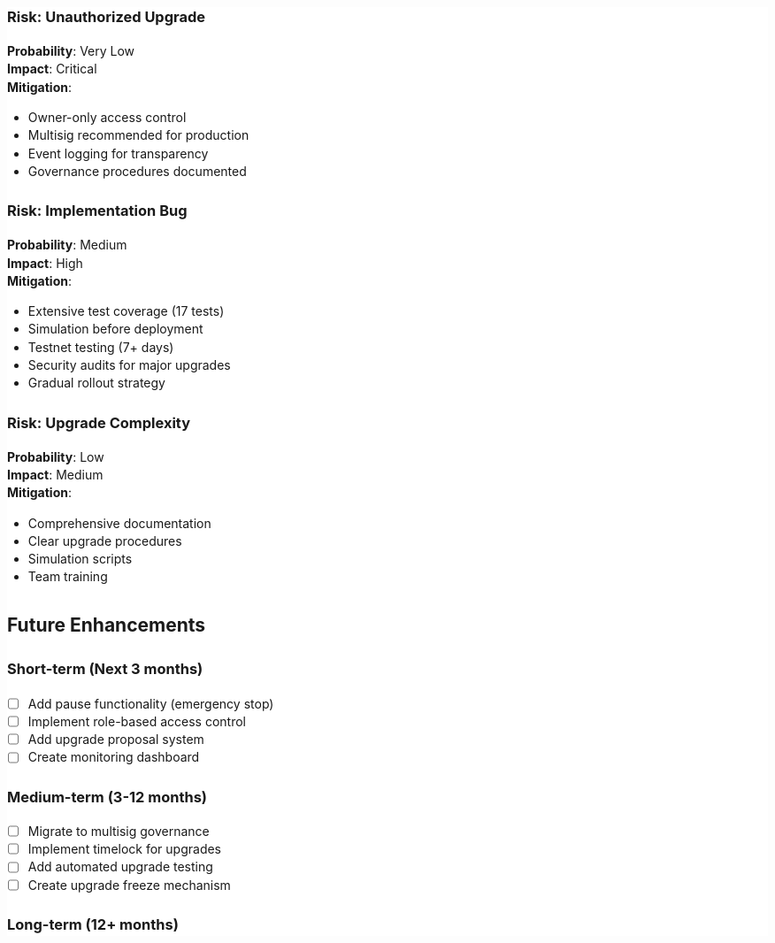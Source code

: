 ### Risk: Unauthorized Upgrade

**Probability**: Very Low  
**Impact**: Critical  
**Mitigation**:

- Owner-only access control
- Multisig recommended for production
- Event logging for transparency
- Governance procedures documented

### Risk: Implementation Bug

**Probability**: Medium  
**Impact**: High  
**Mitigation**:

- Extensive test coverage (17 tests)
- Simulation before deployment
- Testnet testing (7+ days)
- Security audits for major upgrades
- Gradual rollout strategy

### Risk: Upgrade Complexity

**Probability**: Low  
**Impact**: Medium  
**Mitigation**:

- Comprehensive documentation
- Clear upgrade procedures
- Simulation scripts
- Team training

## Future Enhancements

### Short-term (Next 3 months)

- [ ] Add pause functionality (emergency stop)
- [ ] Implement role-based access control
- [ ] Add upgrade proposal system
- [ ] Create monitoring dashboard

### Medium-term (3-12 months)

- [ ] Migrate to multisig governance
- [ ] Implement timelock for upgrades
- [ ] Add automated upgrade testing
- [ ] Create upgrade freeze mechanism

### Long-term (12+ months)
